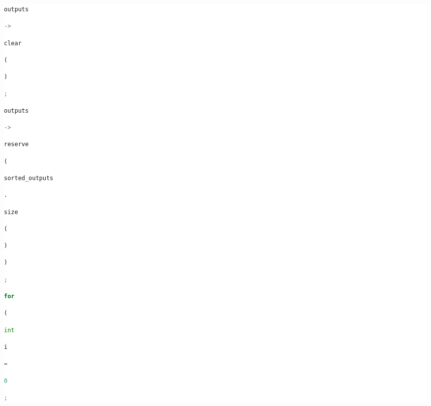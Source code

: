 ```python
outputs
```
```python
->
```
```python
clear
```
```python
(
```
```python
)
```
```python
;
```
```python
outputs
```
```python
->
```
```python
reserve
```
```python
(
```
```python
sorted_outputs
```
```python
.
```
```python
size
```
```python
(
```
```python
)
```
```python
)
```
```python
;
```
```python
for
```
```python
(
```
```python
int
```
```python
i
```
```python
=
```
```python
0
```
```python
;
```
```python
```